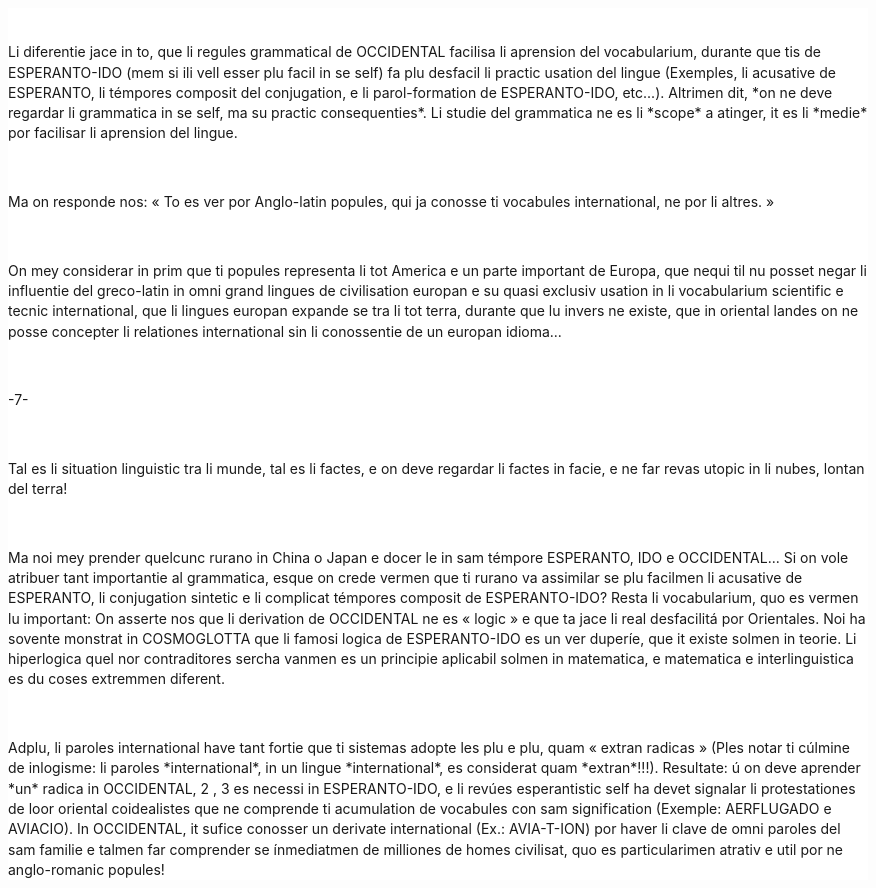 

Li diferentie jace in to, que li regules grammatical de OCCIDENTAL
facilisa li aprension del vocabularium, durante que tis de ESPERANTO-IDO
(mem si ili vell esser plu facil in se self) fa plu desfacil li practic
usation del lingue (Exemples, li acusative de ESPERANTO, li témpores
composit del conjugation, e li parol-formation de ESPERANTO-IDO,
etc\...). Altrimen dit, \*on ne deve regardar li grammatica in se self,
ma su practic consequenties\*. Li studie del grammatica ne es li
\*scope\* a atinger, it es li \*medie\* por facilisar li aprension del
lingue.

 

Ma on responde nos: « To es ver por Anglo-latin popules, qui ja conosse
ti vocabules international, ne por li altres. »

 

On mey considerar in prim que ti popules representa li tot America e un
parte important de Europa, que nequi til nu posset negar li influentie
del greco-latin in omni grand lingues de civilisation europan e su quasi
exclusiv usation in li vocabularium scientific e tecnic international,
que li lingues europan expande se tra li tot terra, durante que lu
invers ne existe, que in oriental landes on ne posse concepter li
relationes international sin li conossentie de un europan idioma\...

 

-7-

 

Tal es li situation linguistic tra li munde, tal es li factes, e on deve
regardar li factes in facie, e ne far revas utopic in li nubes, lontan
del terra!

 

Ma noi mey prender quelcunc rurano in China o Japan e docer le in sam
témpore ESPERANTO, IDO e OCCIDENTAL\... Si on vole atribuer tant
importantie al grammatica, esque on crede vermen que ti rurano va
assimilar se plu facilmen li acusative de ESPERANTO, li conjugation
sintetic e li complicat témpores composit de ESPERANTO-IDO? Resta li
vocabularium, quo es vermen lu important: On asserte nos que li
derivation de OCCIDENTAL ne es « logic » e que ta jace li real
desfacilitá por Orientales. Noi ha sovente monstrat in COSMOGLOTTA que
li famosi logica de ESPERANTO-IDO es un ver duperíe, que it existe
solmen in teorie. Li hiperlogica quel nor contraditores sercha vanmen es
un principie aplicabil solmen in matematica, e matematica e
interlinguistica es du coses extremmen diferent.

 

Adplu, li paroles international have tant fortie que ti sistemas adopte
les plu e plu, quam « extran radicas » (Ples notar ti cúlmine de
inlogisme: li paroles \*international\*, in un lingue \*international\*,
es considerat quam \*extran\*!!!). Resultate: ú on deve aprender \*un\*
radica in OCCIDENTAL, 2 , 3 es necessi in ESPERANTO-IDO, e li revúes
esperantistic self ha devet signalar li protestationes de loor oriental
coidealistes que ne comprende ti acumulation de vocabules con sam
signification (Exemple: AERFLUGADO e AVIACIO). In OCCIDENTAL, it sufice
conosser un derivate international (Ex.: AVIA-T-ION) por haver li clave
de omni paroles del sam familie e talmen far comprender se ínmediatmen
de milliones de homes civilisat, quo es particularimen atrativ e util
por ne anglo-romanic popules!
